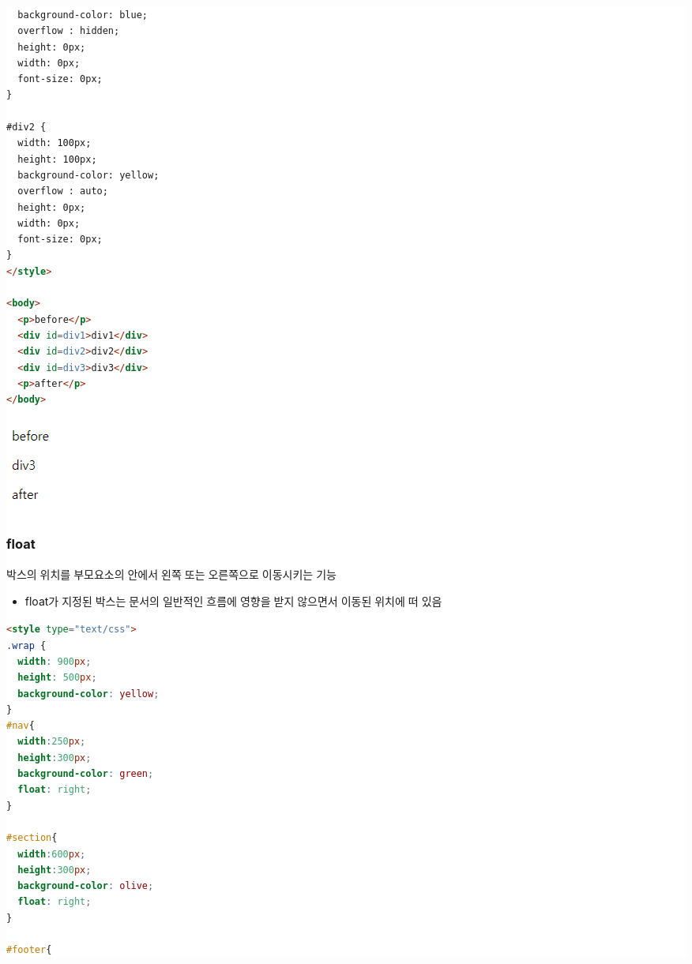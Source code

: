 ```html
  background-color: blue;
  overflow : hidden;
  height: 0px;
  width: 0px;
  font-size: 0px;
}

#div2 {
  width: 100px;
  height: 100px;
  background-color: yellow;
  overflow : auto;
  height: 0px;
  width: 0px;
  font-size: 0px;
}
</style>

<body>
  <p>before</p>
  <div id=div1>div1</div>
  <div id=div2>div2</div>
  <div id=div3>div3</div>
  <p>after</p>
</body>
```

![image-20210622000458537](css.assets/image-20210622000458537.png)



### float

박스의 위치를 부모요소의 안에서 왼쪽 또는 오른쪽으로 이동시키는 기능

- float가 지정된 박스는 문서의 일반적인 흐름에 영향을 받지 않으면서 이동된 위치에 떠 있음

```html
<style type="text/css">
.wrap {
  width: 900px;
  height: 500px;
  background-color: yellow;
}
#nav{
  width:250px;
  height:300px;
  background-color: green;
  float: right;
}

#section{
  width:600px;
  height:300px;
  background-color: olive;
  float: right;
}

#footer{
```